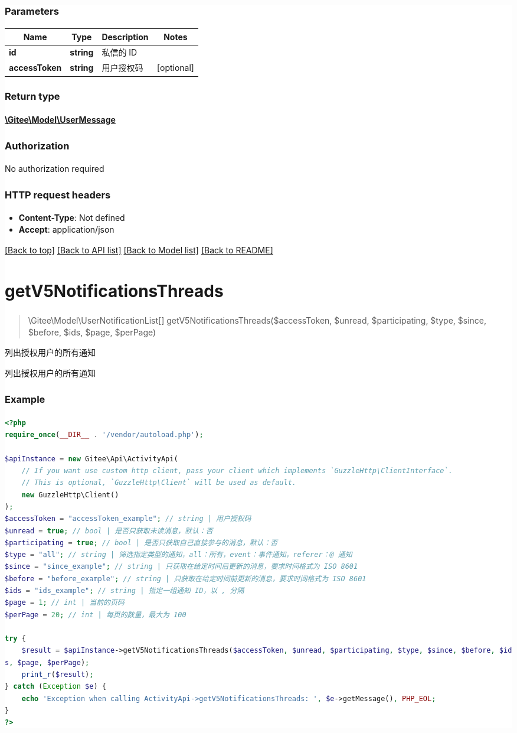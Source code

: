 ### Parameters

Name | Type | Description  | Notes
------------- | ------------- | ------------- | -------------
 **id** | **string**| 私信的 ID |
 **accessToken** | **string**| 用户授权码 | [optional]

### Return type

[**\Gitee\Model\UserMessage**](../Model/UserMessage.md)

### Authorization

No authorization required

### HTTP request headers

 - **Content-Type**: Not defined
 - **Accept**: application/json

[[Back to top]](#) [[Back to API list]](../../README.md#documentation-for-api-endpoints) [[Back to Model list]](../../README.md#documentation-for-models) [[Back to README]](../../README.md)

# **getV5NotificationsThreads**
> \Gitee\Model\UserNotificationList[] getV5NotificationsThreads($accessToken, $unread, $participating, $type, $since, $before, $ids, $page, $perPage)

列出授权用户的所有通知

列出授权用户的所有通知

### Example
```php
<?php
require_once(__DIR__ . '/vendor/autoload.php');

$apiInstance = new Gitee\Api\ActivityApi(
    // If you want use custom http client, pass your client which implements `GuzzleHttp\ClientInterface`.
    // This is optional, `GuzzleHttp\Client` will be used as default.
    new GuzzleHttp\Client()
);
$accessToken = "accessToken_example"; // string | 用户授权码
$unread = true; // bool | 是否只获取未读消息，默认：否
$participating = true; // bool | 是否只获取自己直接参与的消息，默认：否
$type = "all"; // string | 筛选指定类型的通知，all：所有，event：事件通知，referer：@ 通知
$since = "since_example"; // string | 只获取在给定时间后更新的消息，要求时间格式为 ISO 8601
$before = "before_example"; // string | 只获取在给定时间前更新的消息，要求时间格式为 ISO 8601
$ids = "ids_example"; // string | 指定一组通知 ID，以 , 分隔
$page = 1; // int | 当前的页码
$perPage = 20; // int | 每页的数量，最大为 100

try {
    $result = $apiInstance->getV5NotificationsThreads($accessToken, $unread, $participating, $type, $since, $before, $ids, $page, $perPage);
    print_r($result);
} catch (Exception $e) {
    echo 'Exception when calling ActivityApi->getV5NotificationsThreads: ', $e->getMessage(), PHP_EOL;
}
?>
```
